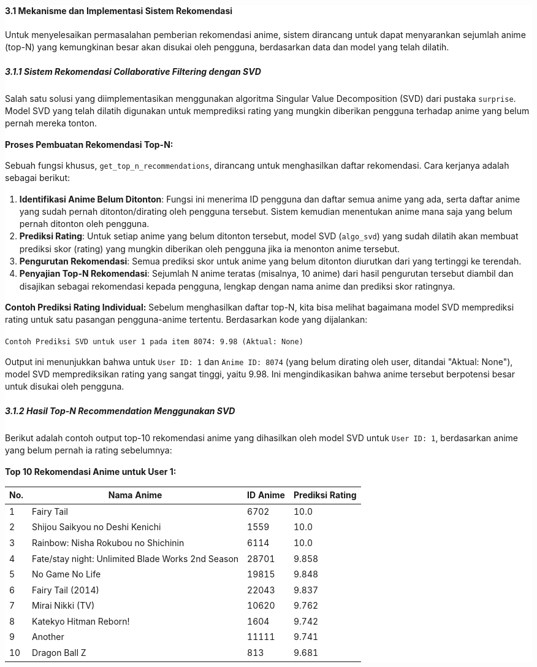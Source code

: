 #### 3.1 Mekanisme dan Implementasi Sistem Rekomendasi

Untuk menyelesaikan permasalahan pemberian rekomendasi anime, sistem dirancang untuk dapat menyarankan sejumlah anime (top-N) yang kemungkinan besar akan disukai oleh pengguna, berdasarkan data dan model yang telah dilatih.

##### 3.1.1 Sistem Rekomendasi Collaborative Filtering dengan SVD

Salah satu solusi yang diimplementasikan menggunakan algoritma Singular Value Decomposition (SVD) dari pustaka `surprise`. Model SVD yang telah dilatih digunakan untuk memprediksi rating yang mungkin diberikan pengguna terhadap anime yang belum pernah mereka tonton.

**Proses Pembuatan Rekomendasi Top-N:**

Sebuah fungsi khusus, `get_top_n_recommendations`, dirancang untuk menghasilkan daftar rekomendasi. Cara kerjanya adalah sebagai berikut:
1.  **Identifikasi Anime Belum Ditonton**: Fungsi ini menerima ID pengguna dan daftar semua anime yang ada, serta daftar anime yang sudah pernah ditonton/dirating oleh pengguna tersebut. Sistem kemudian menentukan anime mana saja yang belum pernah ditonton oleh pengguna.
2.  **Prediksi Rating**: Untuk setiap anime yang belum ditonton tersebut, model SVD (`algo_svd`) yang sudah dilatih akan membuat prediksi skor (rating) yang mungkin diberikan oleh pengguna jika ia menonton anime tersebut.
3.  **Pengurutan Rekomendasi**: Semua prediksi skor untuk anime yang belum ditonton diurutkan dari yang tertinggi ke terendah.
4.  **Penyajian Top-N Rekomendasi**: Sejumlah N anime teratas (misalnya, 10 anime) dari hasil pengurutan tersebut diambil dan disajikan sebagai rekomendasi kepada pengguna, lengkap dengan nama anime dan prediksi skor ratingnya.

**Contoh Prediksi Rating Individual:**
Sebelum menghasilkan daftar top-N, kita bisa melihat bagaimana model SVD memprediksi rating untuk satu pasangan pengguna-anime tertentu. Berdasarkan kode yang dijalankan:

`Contoh Prediksi SVD untuk user 1 pada item 8074: 9.98 (Aktual: None)`

Output ini menunjukkan bahwa untuk `User ID: 1` dan `Anime ID: 8074` (yang belum dirating oleh user, ditandai "Aktual: None"), model SVD memprediksikan rating yang sangat tinggi, yaitu 9.98. Ini mengindikasikan bahwa anime tersebut berpotensi besar untuk disukai oleh pengguna.

##### 3.1.2 Hasil Top-N Recommendation Menggunakan SVD

Berikut adalah contoh output top-10 rekomendasi anime yang dihasilkan oleh model SVD untuk `User ID: 1`, berdasarkan anime yang belum pernah ia rating sebelumnya:

**Top 10 Rekomendasi Anime untuk User 1:**

| No. | Nama Anime                                         | ID Anime | Prediksi Rating |
|-----|----------------------------------------------------|----------|-----------------|
| 1   | Fairy Tail                                         | 6702     | 10.0            |
| 2   | Shijou Saikyou no Deshi Kenichi                    | 1559     | 10.0            |
| 3   | Rainbow: Nisha Rokubou no Shichinin                | 6114     | 10.0            |
| 4   | Fate/stay night: Unlimited Blade Works 2nd Season  | 28701    | 9.858           |
| 5   | No Game No Life                                    | 19815    | 9.848           |
| 6   | Fairy Tail (2014)                                  | 22043    | 9.837           |
| 7   | Mirai Nikki (TV)                                   | 10620    | 9.762           |
| 8   | Katekyo Hitman Reborn!                             | 1604     | 9.742           |
| 9   | Another                                            | 11111    | 9.741           |
| 10  | Dragon Ball Z                                      | 813      | 9.681           |

